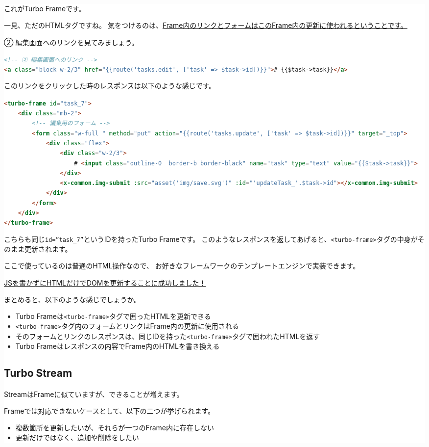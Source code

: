 これがTurbo Frameです。

一見、ただのHTMLタグですね。
気をつけるのは、<u>Frame内のリンクとフォームはこのFrame内の更新に使われるということです。</u>

② 編集画面へのリンクを見てみましょう。

```html
<!-- ② 編集画面へのリンク -->
<a class="block w-2/3" href="{{route('tasks.edit', ['task' => $task->id])}}"># {{$task->task}}</a>

```

このリンクをクリックした時のレスポンスは以下のような感じです。

```html
<turbo-frame id="task_7">
	<div class="mb-2">
		<!-- 編集用のフォーム -->
		<form class="w-full " method="put" action="{{route('tasks.update', ['task' => $task->id])}}" target="_top">
			<div class="flex">
				<div class="w-2/3">
					# <input class="outline-0  border-b border-black" name="task" type="text" value="{{$task->task}}">
				</div>
				<x-common.img-submit :src="asset('img/save.svg')" :id="'updateTask_'.$task->id"></x-common.img-submit>
			</div>
		</form>
	</div>
</turbo-frame>

```

こちらも同じ`id=”task_7”`というIDを持ったTurbo Frameです。
このようなレスポンスを返してあげると、`<turbo-frame>`タグの中身がそのまま更新されます。

ここで使っているのは普通のHTML操作なので、
お好きなフレームワークのテンプレートエンジンで実装できます。

<u>JSを書かずにHTMLだけでDOMを更新することに成功しました！</u>

まとめると、以下のような感じでしょうか。

- Turbo Frameは`<turbo-frame>`タグで囲ったHTMLを更新できる
- `<turbo-frame>`タグ内のフォームとリンクはFrame内の更新に使用される
- そのフォームとリンクのレスポンスは、同じIDを持った`<turbo-frame>`タグで囲われたHTMLを返す
- Turbo Frameはレスポンスの内容でFrame内のHTMLを書き換える

## Turbo Stream

StreamはFrameに似ていますが、できることが増えます。

Frameでは対応できないケースとして、以下の二つが挙げられます。

- 複数箇所を更新したいが、それらが一つのFrame内に存在しない
- 更新だけではなく、追加や削除をしたい
